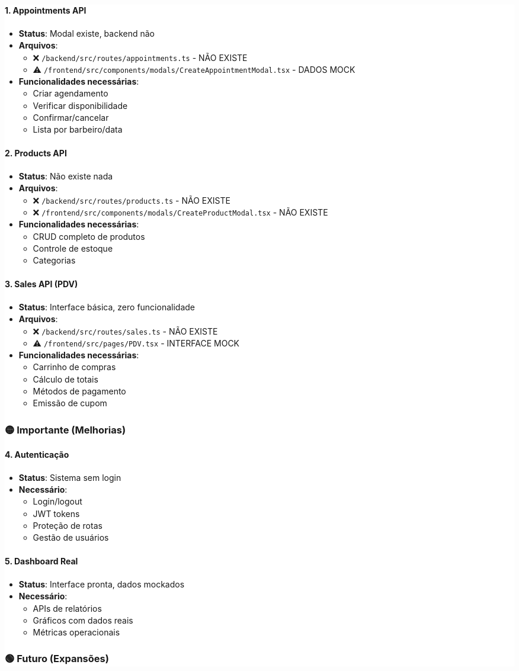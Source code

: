 #### **1. Appointments API**
- **Status**: Modal existe, backend não
- **Arquivos**:
  - ❌ `/backend/src/routes/appointments.ts` - NÃO EXISTE
  - ⚠️ `/frontend/src/components/modals/CreateAppointmentModal.tsx` - DADOS MOCK
- **Funcionalidades necessárias**:
  - Criar agendamento
  - Verificar disponibilidade
  - Confirmar/cancelar
  - Lista por barbeiro/data

#### **2. Products API**
- **Status**: Não existe nada
- **Arquivos**:
  - ❌ `/backend/src/routes/products.ts` - NÃO EXISTE
  - ❌ `/frontend/src/components/modals/CreateProductModal.tsx` - NÃO EXISTE
- **Funcionalidades necessárias**:
  - CRUD completo de produtos
  - Controle de estoque
  - Categorias

#### **3. Sales API (PDV)**
- **Status**: Interface básica, zero funcionalidade
- **Arquivos**:
  - ❌ `/backend/src/routes/sales.ts` - NÃO EXISTE
  - ⚠️ `/frontend/src/pages/PDV.tsx` - INTERFACE MOCK
- **Funcionalidades necessárias**:
  - Carrinho de compras
  - Cálculo de totais
  - Métodos de pagamento
  - Emissão de cupom

### 🟡 **Importante (Melhorias)**

#### **4. Autenticação**
- **Status**: Sistema sem login
- **Necessário**:
  - Login/logout
  - JWT tokens
  - Proteção de rotas
  - Gestão de usuários

#### **5. Dashboard Real**
- **Status**: Interface pronta, dados mockados
- **Necessário**:
  - APIs de relatórios
  - Gráficos com dados reais
  - Métricas operacionais

### 🟢 **Futuro (Expansões)**

